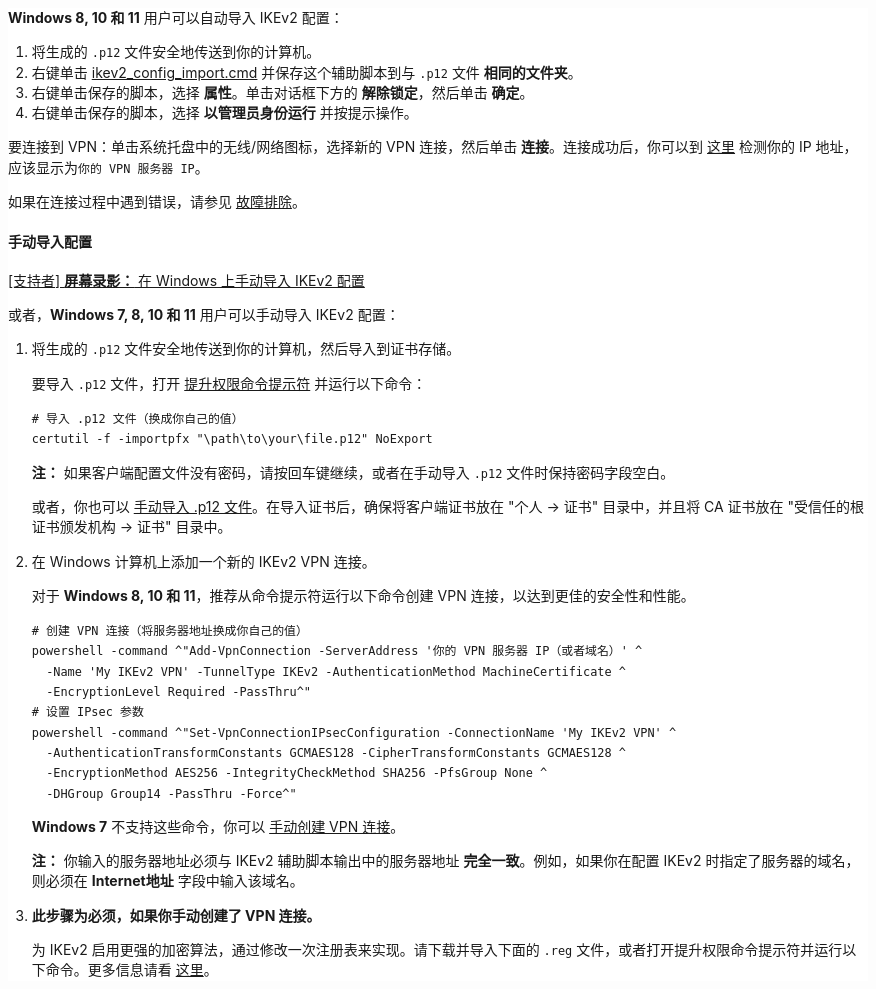 **Windows 8, 10 和 11** 用户可以自动导入 IKEv2 配置：

1. 将生成的 `.p12` 文件安全地传送到你的计算机。
1. 右键单击 [ikev2_config_import.cmd](https://github.com/hwdsl2/vpn-extras/releases/latest/download/ikev2_config_import.cmd) 并保存这个辅助脚本到与 `.p12` 文件 **相同的文件夹**。
1. 右键单击保存的脚本，选择 **属性**。单击对话框下方的 **解除锁定**，然后单击 **确定**。
1. 右键单击保存的脚本，选择 **以管理员身份运行** 并按提示操作。

要连接到 VPN：单击系统托盘中的无线/网络图标，选择新的 VPN 连接，然后单击 **连接**。连接成功后，你可以到 [这里](https://www.ipchicken.com) 检测你的 IP 地址，应该显示为`你的 VPN 服务器 IP`。

如果在连接过程中遇到错误，请参见 [故障排除](#ikev2-故障排除)。

#### 手动导入配置

[[支持者] **屏幕录影：** 在 Windows 上手动导入 IKEv2 配置](https://ko-fi.com/post/Support-this-project-and-get-access-to-supporter-o-X8X5FVFZC)

或者，**Windows 7, 8, 10 和 11** 用户可以手动导入 IKEv2 配置：

1. 将生成的 `.p12` 文件安全地传送到你的计算机，然后导入到证书存储。

   要导入 `.p12` 文件，打开 [提升权限命令提示符](http://www.cnblogs.com/xxcanghai/p/4610054.html) 并运行以下命令：

   ```console
   # 导入 .p12 文件（换成你自己的值）
   certutil -f -importpfx "\path\to\your\file.p12" NoExport
   ```

   **注：** 如果客户端配置文件没有密码，请按回车键继续，或者在手动导入 `.p12` 文件时保持密码字段空白。

   或者，你也可以 [手动导入 .p12 文件](https://wiki.strongswan.org/projects/strongswan/wiki/Win7Certs/9)。在导入证书后，确保将客户端证书放在 "个人 -> 证书" 目录中，并且将 CA 证书放在 "受信任的根证书颁发机构 -> 证书" 目录中。

1. 在 Windows 计算机上添加一个新的 IKEv2 VPN 连接。

   对于 **Windows 8, 10 和 11**，推荐从命令提示符运行以下命令创建 VPN 连接，以达到更佳的安全性和性能。

   ```console
   # 创建 VPN 连接（将服务器地址换成你自己的值）
   powershell -command ^"Add-VpnConnection -ServerAddress '你的 VPN 服务器 IP（或者域名）' ^
     -Name 'My IKEv2 VPN' -TunnelType IKEv2 -AuthenticationMethod MachineCertificate ^
     -EncryptionLevel Required -PassThru^"
   # 设置 IPsec 参数
   powershell -command ^"Set-VpnConnectionIPsecConfiguration -ConnectionName 'My IKEv2 VPN' ^
     -AuthenticationTransformConstants GCMAES128 -CipherTransformConstants GCMAES128 ^
     -EncryptionMethod AES256 -IntegrityCheckMethod SHA256 -PfsGroup None ^
     -DHGroup Group14 -PassThru -Force^"
   ```

   **Windows 7** 不支持这些命令，你可以 [手动创建 VPN 连接](https://wiki.strongswan.org/projects/strongswan/wiki/Win7Config/8)。

   **注：** 你输入的服务器地址必须与 IKEv2 辅助脚本输出中的服务器地址 **完全一致**。例如，如果你在配置 IKEv2 时指定了服务器的域名，则必须在 **Internet地址** 字段中输入该域名。

1. **此步骤为必须，如果你手动创建了 VPN 连接。**

   为 IKEv2 启用更强的加密算法，通过修改一次注册表来实现。请下载并导入下面的 `.reg` 文件，或者打开提升权限命令提示符并运行以下命令。更多信息请看 [这里](https://docs.strongswan.org/docs/5.9/interop/windowsClients.html)。
